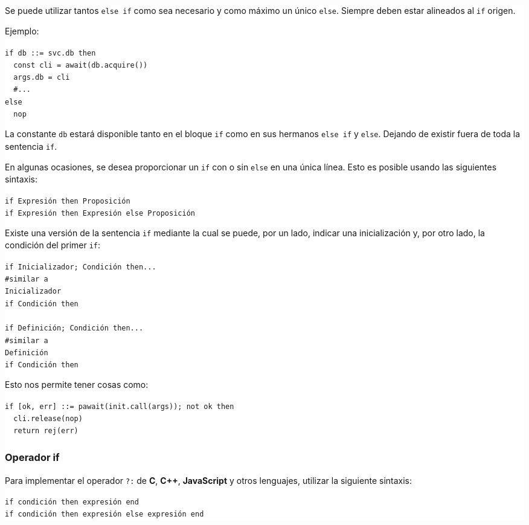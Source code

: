 Se puede utilizar tantos `else if` como sea necesario y como máximo un único `else`.
Siempre deben estar alineados al `if` origen.

Ejemplo:

```
if db ::= svc.db then
  const cli = await(db.acquire())
  args.db = cli
  #...
else
  nop
```

La constante `db` estará disponible tanto en el bloque `if` como en sus hermanos `else if` y `else`.
Dejando de existir fuera de toda la sentencia `if`.

En algunas ocasiones, se desea proporcionar un `if` con o sin `else` en una única línea.
Esto es posible usando las siguientes sintaxis:

```
if Expresión then Proposición
if Expresión then Expresión else Proposición
```

Existe una versión de la sentencia `if` mediante la cual se puede, por un lado, indicar una inicialización y, por otro lado, la condición del primer `if`:

```
if Inicializador; Condición then...
#similar a
Inicializador
if Condición then

if Definición; Condición then...
#similar a
Definición
if Condición then
```

Esto nos permite tener cosas como:

```
if [ok, err] ::= pawait(init.call(args)); not ok then
  cli.release(nop)
  return rej(err)
```

### Operador if

Para implementar el operador `?:` de **C**, **C++**, **JavaScript** y otros lenguajes, utilizar la siguiente sintaxis:

```
if condición then expresión end
if condición then expresión else expresión end
```
